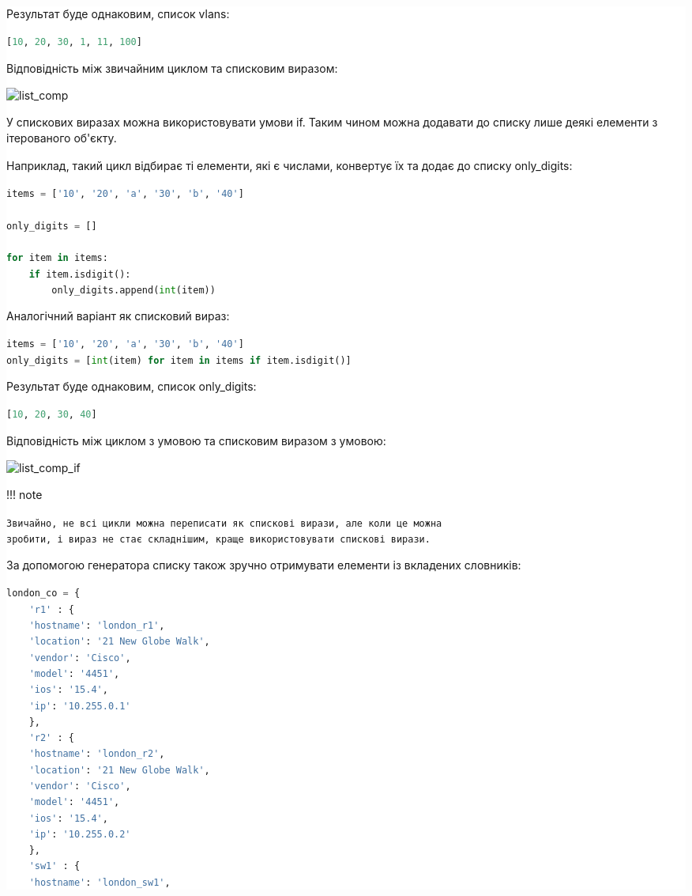 Результат буде однаковим, список vlans:

```python
[10, 20, 30, 1, 11, 100]
```

Відповідність між звичайним циклом та списковим виразом:

![list_comp](https://pyneng.io/assets/images/08_list_comp.png)

У спискових виразах можна використовувати умови if. Таким чином можна додавати
до списку лише деякі елементи з ітерованого об'єкту.

Наприклад, такий цикл відбирає ті елементи, які є числами, конвертує їх та
додає до списку only_digits:

```python
items = ['10', '20', 'a', '30', 'b', '40']

only_digits = []

for item in items:
    if item.isdigit():
        only_digits.append(int(item))
```

Аналогічний варіант як списковий вираз:

```python
items = ['10', '20', 'a', '30', 'b', '40']
only_digits = [int(item) for item in items if item.isdigit()]
```

Результат буде однаковим, список only_digits:
```python
[10, 20, 30, 40]
```

Відповідність між циклом з умовою та списковим виразом з умовою:

![list_comp_if](https://pyneng.io/assets/images/08_list_comp_if.png)


!!! note

    Звичайно, не всі цикли можна переписати як спискові вирази, але коли це можна
    зробити, і вираз не стає складнішим, краще використовувати спискові вирази.


За допомогою генератора списку також зручно отримувати елементи із вкладених
словників:

```python
london_co = {
    'r1' : {
    'hostname': 'london_r1',
    'location': '21 New Globe Walk',
    'vendor': 'Cisco',
    'model': '4451',
    'ios': '15.4',
    'ip': '10.255.0.1'
    },
    'r2' : {
    'hostname': 'london_r2',
    'location': '21 New Globe Walk',
    'vendor': 'Cisco',
    'model': '4451',
    'ios': '15.4',
    'ip': '10.255.0.2'
    },
    'sw1' : {
    'hostname': 'london_sw1',
```